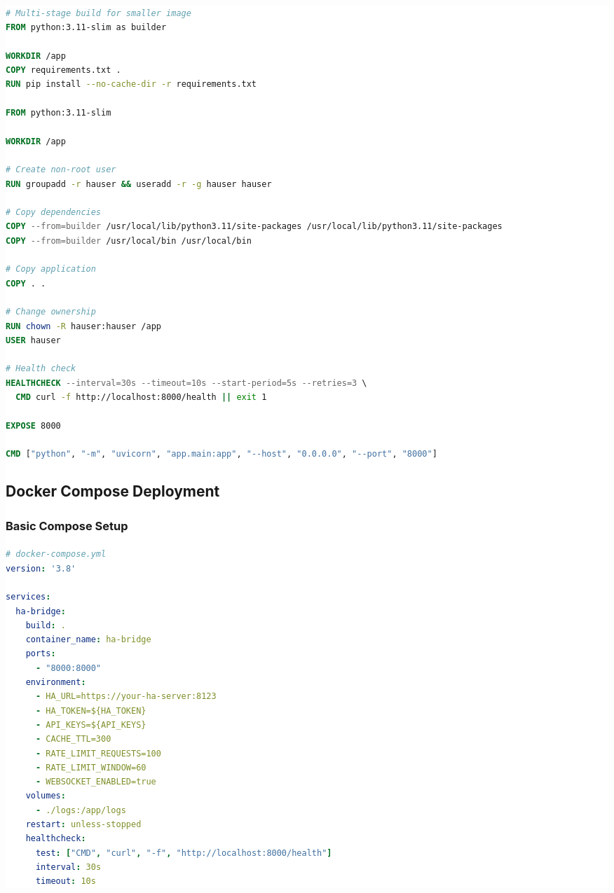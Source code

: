 ```dockerfile
# Multi-stage build for smaller image
FROM python:3.11-slim as builder

WORKDIR /app
COPY requirements.txt .
RUN pip install --no-cache-dir -r requirements.txt

FROM python:3.11-slim

WORKDIR /app

# Create non-root user
RUN groupadd -r hauser && useradd -r -g hauser hauser

# Copy dependencies
COPY --from=builder /usr/local/lib/python3.11/site-packages /usr/local/lib/python3.11/site-packages
COPY --from=builder /usr/local/bin /usr/local/bin

# Copy application
COPY . .

# Change ownership
RUN chown -R hauser:hauser /app
USER hauser

# Health check
HEALTHCHECK --interval=30s --timeout=10s --start-period=5s --retries=3 \
  CMD curl -f http://localhost:8000/health || exit 1

EXPOSE 8000

CMD ["python", "-m", "uvicorn", "app.main:app", "--host", "0.0.0.0", "--port", "8000"]
```

## Docker Compose Deployment

### Basic Compose Setup

```yaml
# docker-compose.yml
version: '3.8'

services:
  ha-bridge:
    build: .
    container_name: ha-bridge
    ports:
      - "8000:8000"
    environment:
      - HA_URL=https://your-ha-server:8123
      - HA_TOKEN=${HA_TOKEN}
      - API_KEYS=${API_KEYS}
      - CACHE_TTL=300
      - RATE_LIMIT_REQUESTS=100
      - RATE_LIMIT_WINDOW=60
      - WEBSOCKET_ENABLED=true
    volumes:
      - ./logs:/app/logs
    restart: unless-stopped
    healthcheck:
      test: ["CMD", "curl", "-f", "http://localhost:8000/health"]
      interval: 30s
      timeout: 10s
```